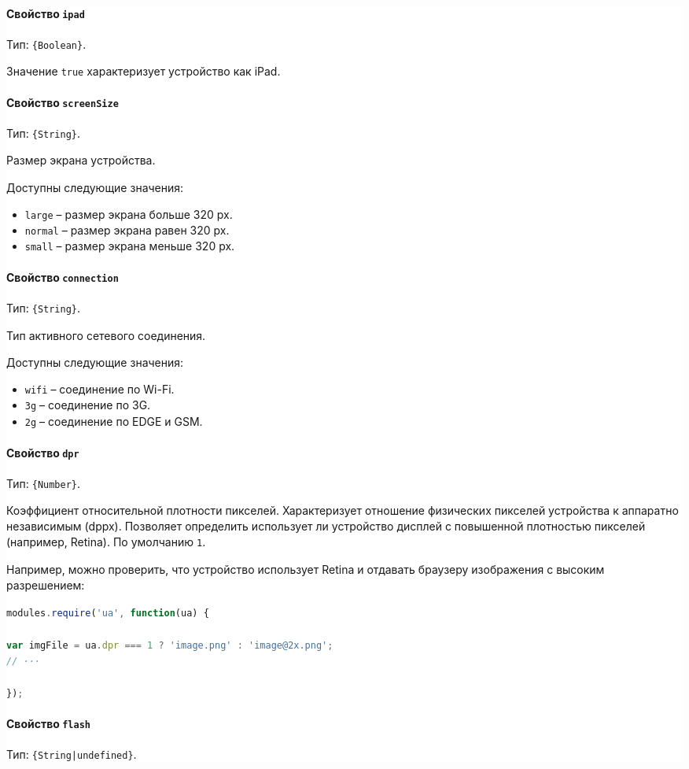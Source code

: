 <a name="fields-ipad"></a>
#### Свойство `ipad`

Тип: `{Boolean}`.

Значение `true` характеризует устройство как iPad.

<a name="fields-screenSize"></a>
#### Свойство `screenSize`

Тип: `{String}`.

Размер экрана устройства.

Доступны следующие значения:

* `large` – размер экрана больше 320 px.
* `normal` – размер экрана равен 320 px.
* `small` – размер экрана меньше 320 px.

<a name="fields-connection"></a>
#### Свойство `connection`

Тип: `{String}`.

Тип активного сетевого соединения.

Доступны следующие значения:

* `wifi` – соединение по Wi-Fi.
* `3g` – соединение по 3G.
* `2g` – соединение по EDGE и GSM.

<a name="fields-dpr"></a>
#### Свойство `dpr`

Тип: `{Number}`.

Коэффициент относительной плотности пикселей. Характеризует отношение физических пикселей устройства к аппаратно независимым (dppx). Позволяет определить использует ли устройство дисплей с повышенной плотностью пикселей (например, Retina). По умолчанию `1`.

Например, можно проверить, что устройство использует Retina и отдавать браузеру изображения с высоким разрешением: 

```js
modules.require('ua', function(ua) {

var imgFile = ua.dpr === 1 ? 'image.png' : 'image@2x.png';
// ···

});
```

<a name="fields-flash"></a>
#### Свойство `flash`

Тип: `{String|undefined}`.
